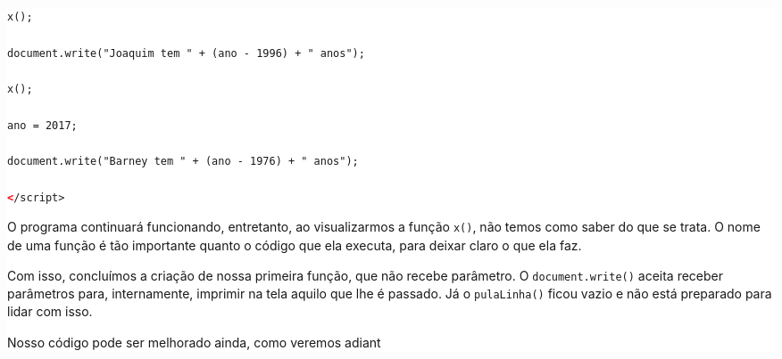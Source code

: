 ```xml
x();

document.write("Joaquim tem " + (ano - 1996) + " anos");

x();

ano = 2017;

document.write("Barney tem " + (ano - 1976) + " anos");

</script>
```

O programa continuará funcionando, entretanto, ao visualizarmos a função `x()`, não temos como saber do que se trata. O nome de uma função é tão importante quanto o código que ela executa, para deixar claro o que ela faz.

Com isso, concluímos a criação de nossa primeira função, que não recebe parâmetro. O `document.write()` aceita receber parâmetros para, internamente, imprimir na tela aquilo que lhe é passado. Já o `pulaLinha()` ficou vazio e não está preparado para lidar com isso.

Nosso código pode ser melhorado ainda, como veremos adiant